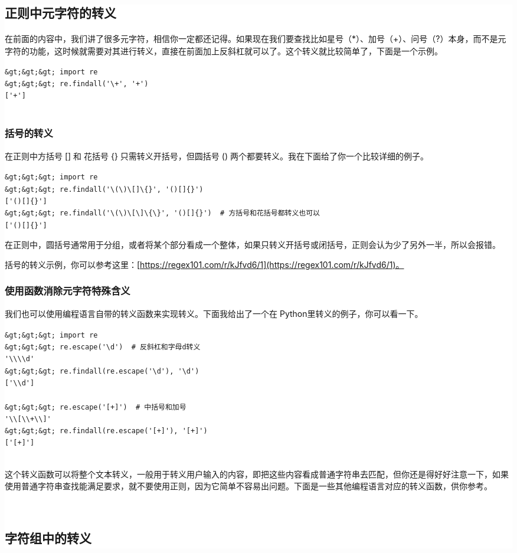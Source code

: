 ## 正则中元字符的转义

在前面的内容中，我们讲了很多元字符，相信你一定都还记得。如果现在我们要查找比如星号（*）、加号（+）、问号（?）本身，而不是元字符的功能，这时候就需要对其进行转义，直接在前面加上反斜杠就可以了。这个转义就比较简单了，下面是一个示例。

```
&gt;&gt;&gt; import re
&gt;&gt;&gt; re.findall('\+', '+')
['+']


```

### 括号的转义

在正则中方括号 [] 和 花括号 {} 只需转义开括号，但圆括号 () 两个都要转义。我在下面给了你一个比较详细的例子。

```
&gt;&gt;&gt; import re
&gt;&gt;&gt; re.findall('\(\)\[]\{}', '()[]{}')
['()[]{}']
&gt;&gt;&gt; re.findall('\(\)\[\]\{\}', '()[]{}')  # 方括号和花括号都转义也可以
['()[]{}']

```

在正则中，圆括号通常用于分组，或者将某个部分看成一个整体，如果只转义开括号或闭括号，正则会认为少了另外一半，所以会报错。

括号的转义示例，你可以参考这里：[https://regex101.com/r/kJfvd6/1](https://regex101.com/r/kJfvd6/1)。

### 使用函数消除元字符特殊含义

我们也可以使用编程语言自带的转义函数来实现转义。下面我给出了一个在 Python里转义的例子，你可以看一下。

```
&gt;&gt;&gt; import re
&gt;&gt;&gt; re.escape('\d')  # 反斜杠和字母d转义
'\\\\d'
&gt;&gt;&gt; re.findall(re.escape('\d'), '\d')
['\\d']

&gt;&gt;&gt; re.escape('[+]')  # 中括号和加号
'\\[\\+\\]'
&gt;&gt;&gt; re.findall(re.escape('[+]'), '[+]')
['[+]']


```

这个转义函数可以将整个文本转义，一般用于转义用户输入的内容，即把这些内容看成普通字符串去匹配，但你还是得好好注意一下，如果使用普通字符串查找能满足要求，就不要使用正则，因为它简单不容易出问题。下面是一些其他编程语言对应的转义函数，供你参考。

<img src="https://static001.geekbang.org/resource/image/a7/0c/a75a4f990d969a046a468e35dbe8ef0c.jpg" alt="">

## 字符组中的转义

